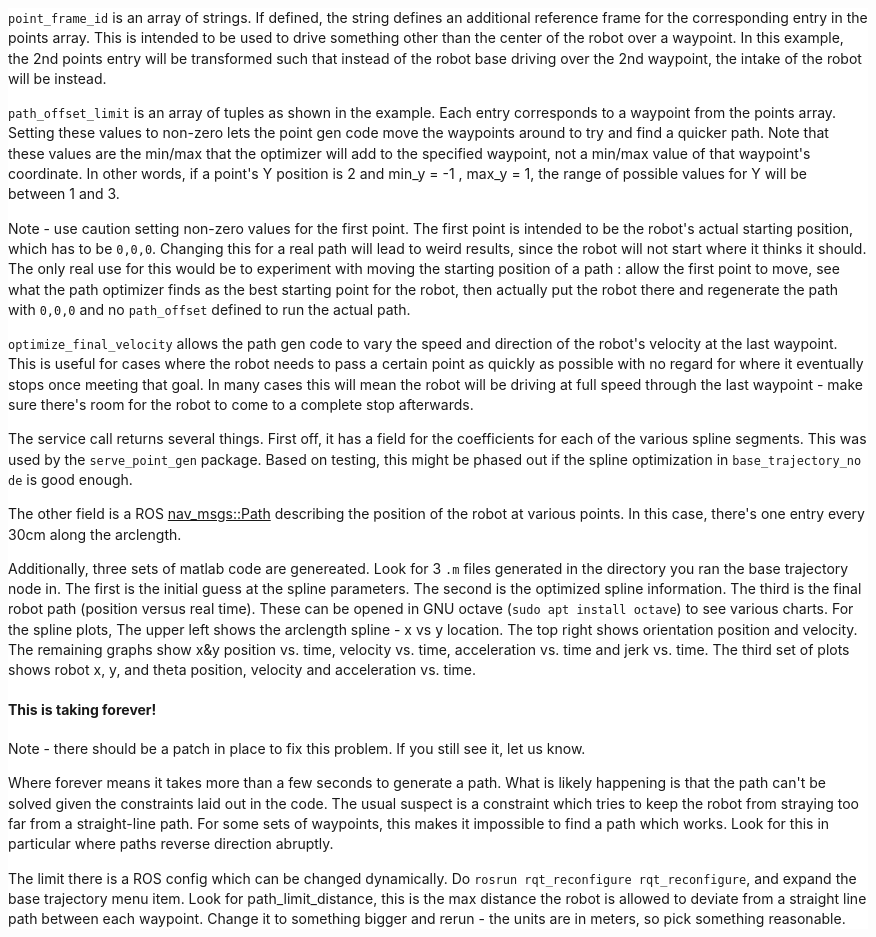 `point_frame_id` is an array of strings. If defined, the string defines an additional reference frame for the corresponding entry in the points array. This is intended to be used to drive something other than the center of the robot over a waypoint. In this example, the 2nd points entry will be transformed such that instead of the robot base driving over the 2nd waypoint, the intake of the robot will be instead.

`path_offset_limit` is an array of tuples as shown in the example. Each entry corresponds to a waypoint from the points array. Setting these values to non-zero lets the point gen code move the waypoints around to try and find a quicker path. Note that these values are the min/max that the optimizer will add to the specified waypoint, not a min/max value of that waypoint's coordinate. In other words, if a point's Y position is 2 and min_y = -1 , max_y = 1, the range of possible values for Y will be between 1 and 3.

Note - use caution setting non-zero values for the first point. The first point is intended to be the robot's actual starting position, which has to be `0,0,0`. Changing this for a real path will lead to weird results, since the robot will not start where it thinks it should. The only real use for this would be to experiment with moving the starting position of a path : allow the first point to move, see what the path optimizer finds as the best starting point for the robot, then actually put the robot there and regenerate the path with `0,0,0` and no `path_offset` defined to run the actual path.

`optimize_final_velocity` allows the path gen code to vary the speed and direction of the robot's velocity at the last waypoint. This is useful for cases where the robot needs to pass a certain point as quickly as possible with no regard for where it eventually stops once meeting that goal. In many cases this will mean the robot will be driving at full speed through the last waypoint - make sure there's room for the robot to come to a complete stop afterwards.

The service call returns several things. First off, it has a field for the coefficients for each of the various spline segments. This was used by the `serve_point_gen` package. Based on testing, this might be phased out if the spline optimization in `base_trajectory_node` is good enough.

The other field is a ROS [nav_msgs::Path](http://docs.ros.org/melodic/api/nav_msgs/html/msg/Path.html "http://docs.ros.org/melodic/api/nav_msgs/html/msg/Path.html") describing the position of the robot at various points. In this case, there's one entry every 30cm along the arclength.

Additionally, three sets of matlab code are genereated. Look for 3 `.m` files generated in the directory you ran the base trajectory node in. The first is the initial guess at the spline parameters. The second is the optimized spline information. The third is the final robot path (position versus real time). These can be opened in GNU octave (`sudo apt install octave`) to see various charts. For the spline plots, The upper left shows the arclength spline - x vs y location. The top right shows orientation position and velocity. The remaining graphs show x&y position vs. time, velocity vs. time, acceleration vs. time and jerk vs. time. The third set of plots shows robot x, y, and theta position, velocity and acceleration vs. time.

#### This is taking forever!

Note - there should be a patch in place to fix this problem. If you still see it, let us know.

Where forever means it takes more than a few seconds to generate a path. What is likely happening is that the path can't be solved given the constraints laid out in the code. The usual suspect is a constraint which tries to keep the robot from straying too far from a straight-line path. For some sets of waypoints, this makes it impossible to find a path which works. Look for this in particular where paths reverse direction abruptly.

The limit there is a ROS config which can be changed dynamically. Do `rosrun rqt_reconfigure rqt_reconfigure`, and expand the base trajectory menu item. Look for path_limit_distance, this is the max distance the robot is allowed to deviate from a straight line path between each waypoint. Change it to something bigger and rerun - the units are in meters, so pick something reasonable.
